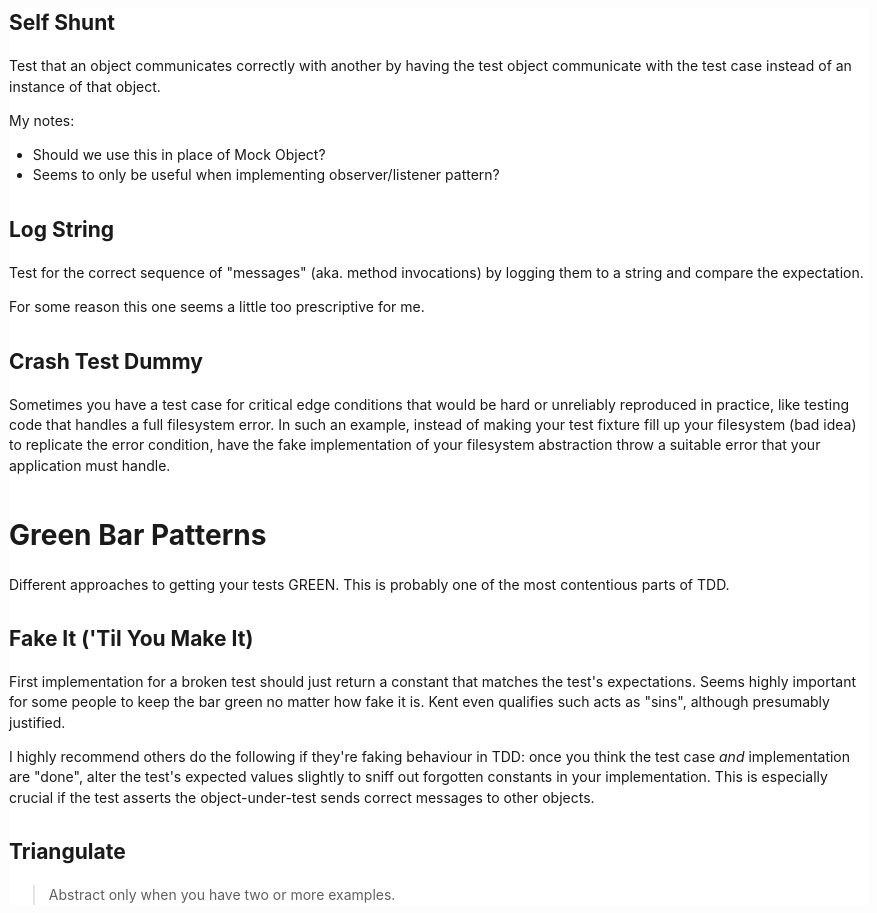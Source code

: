 ## Self Shunt

Test that an object communicates correctly with another by having the test object communicate with the test case instead
of an instance of that object.

My notes:

* Should we use this in place of Mock Object?
* Seems to only be useful when implementing observer/listener pattern?

## Log String

Test for the correct sequence of "messages" (aka. method invocations) by logging them to a string and compare the expectation.

For some reason this one seems a little too prescriptive for me.

## Crash Test Dummy

Sometimes you have a test case for critical edge conditions that would be hard or unreliably reproduced in practice,
like testing code that handles a full filesystem error. In such an example, instead of making your test fixture fill
up your filesystem (bad idea) to replicate the error condition, have the fake implementation of your filesystem abstraction
throw a suitable error that your application must handle.

# Green Bar Patterns

Different approaches to getting your tests GREEN. This is probably one of the most contentious parts of TDD.

## Fake It ('Til You Make It)

First implementation for a broken test should just return a constant that matches the test's expectations. Seems highly
important for some people to keep the bar green no matter how fake it is. Kent even qualifies such acts as "sins", although
presumably justified.

I highly recommend others do the following if they're faking behaviour in TDD: once you think the test case _and_ implementation
are "done", alter the test's expected values slightly to sniff out forgotten constants in your implementation. This is especially
crucial if the test asserts the object-under-test sends correct messages to other objects.

## Triangulate

> Abstract only when you have two or more examples.
